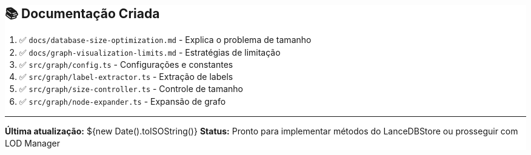 ## 📚 Documentação Criada

1. ✅ `docs/database-size-optimization.md` - Explica o problema de tamanho
2. ✅ `docs/graph-visualization-limits.md` - Estratégias de limitação
3. ✅ `src/graph/config.ts` - Configurações e constantes
4. ✅ `src/graph/label-extractor.ts` - Extração de labels
5. ✅ `src/graph/size-controller.ts` - Controle de tamanho
6. ✅ `src/graph/node-expander.ts` - Expansão de grafo

---

**Última atualização:** ${new Date().toISOString()}
**Status:** Pronto para implementar métodos do LanceDBStore ou prosseguir com LOD Manager
